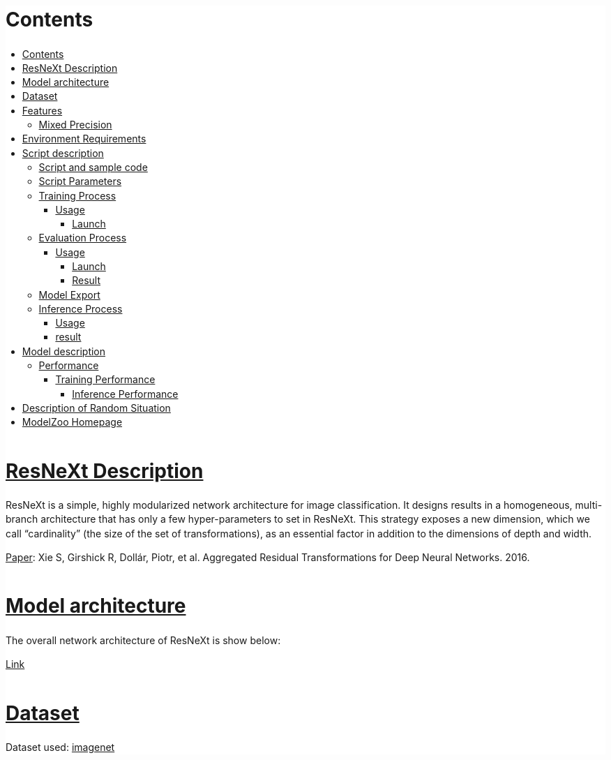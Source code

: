 # Contents

- [Contents](#contents)
- [ResNeXt Description](#resnext-description)
- [Model architecture](#model-architecture)
- [Dataset](#dataset)
- [Features](#features)
    - [Mixed Precision](#mixed-precision)
- [Environment Requirements](#environment-requirements)
- [Script description](#script-description)
    - [Script and sample code](#script-and-sample-code)
    - [Script Parameters](#script-parameters)
    - [Training Process](#training-process)
        - [Usage](#usage)
            - [Launch](#launch)
    - [Evaluation Process](#evaluation-process)
        - [Usage](#usage-1)
            - [Launch](#launch-1)
            - [Result](#result)
    - [Model Export](#model-export)
    - [Inference Process](#inference-process)
        - [Usage](#usage-2)
        - [result](#result-1)
- [Model description](#model-description)
    - [Performance](#performance)
        - [Training Performance](#training-performance)
            - [Inference Performance](#inference-performance)
- [Description of Random Situation](#description-of-random-situation)
- [ModelZoo Homepage](#modelzoo-homepage)

# [ResNeXt Description](#contents)

ResNeXt is a simple, highly modularized network architecture for image classification. It designs results in a homogeneous, multi-branch architecture that has only a few hyper-parameters to set in ResNeXt. This strategy exposes a new dimension, which we call “cardinality” (the size of the set of transformations), as an essential factor in addition to the dimensions of depth and width.

[Paper](https://arxiv.org/abs/1611.05431):  Xie S, Girshick R, Dollár, Piotr, et al. Aggregated Residual Transformations for Deep Neural Networks. 2016.

# [Model architecture](#contents)

The overall network architecture of ResNeXt is show below:

[Link](https://arxiv.org/abs/1611.05431)

# [Dataset](#contents)

Dataset used: [imagenet](http://www.image-net.org/)
